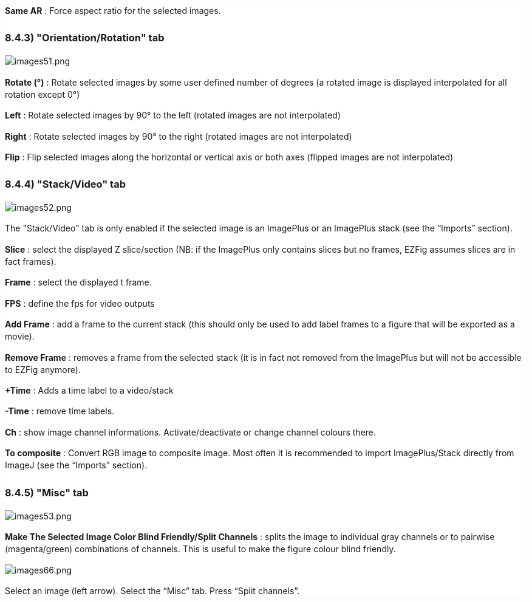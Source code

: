 **Same AR** : Force aspect ratio for the selected images.

### 8.4.3) "Orientation/Rotation" tab

![](/media/Images51.png "images51.png")

**Rotate (°)** : Rotate selected images by some user defined number of degrees (a rotated image is displayed interpolated for all rotation except 0°)

**Left** : Rotate selected images by 90° to the left (rotated images are not interpolated)

**Right** : Rotate selected images by 90° to the right (rotated images are not interpolated)

**Flip** : Flip selected images along the horizontal or vertical axis or both axes (flipped images are not interpolated)

### 8.4.4) "Stack/Video" tab

![](/media/Images52.png "images52.png")

The "Stack/Video" tab is only enabled if the selected image is an ImagePlus or an ImagePlus stack (see the “Imports” section).

**Slice** : select the displayed Z slice/section (NB: if the ImagePlus only contains slices but no frames, EZFig assumes slices are in fact frames).

**Frame** : select the displayed t frame.

**FPS** : define the fps for video outputs

**Add Frame** : add a frame to the current stack (this should only be used to add label frames to a figure that will be exported as a movie).

**Remove Frame** : removes a frame from the selected stack (it is in fact not removed from the ImagePlus but will not be accessible to EZFig anymore).

**+Time** : Adds a time label to a video/stack

**-Time** : remove time labels.

**Ch** : show image channel informations. Activate/deactivate or change channel colours there.

**To composite** : Convert RGB image to composite image. Most often it is recommended to import ImagePlus/Stack directly from ImageJ (see the “Imports” section).

### 8.4.5) "Misc" tab

![](/media/Images53.png "images53.png")

**Make The Selected Image Color Blind Friendly/Split Channels** : splits the image to individual gray channels or to pairwise (magenta/green) combinations of channels. This is useful to make the figure colour blind friendly.

![](/media/Images66.png "images66.png")

Select an image (left arrow). Select the “Misc” tab. Press “Split channels”.
